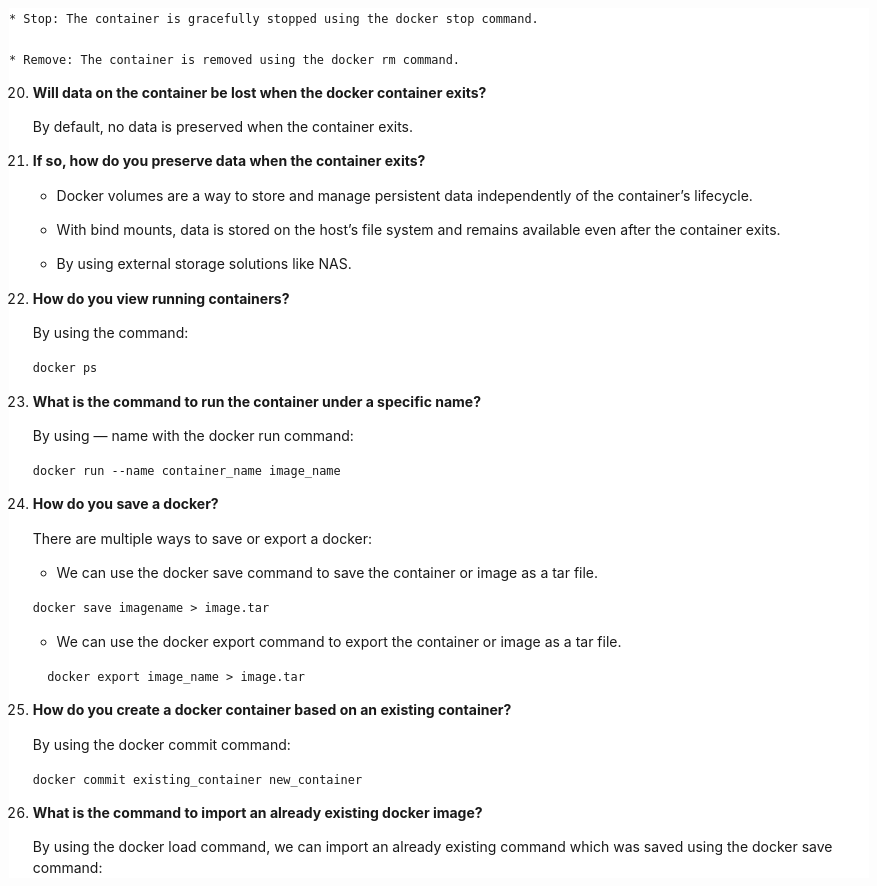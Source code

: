     * Stop: The container is gracefully stopped using the docker stop command.
        
    * Remove: The container is removed using the docker rm command.
        
20. **Will data on the container be lost when the docker container exits?**
    
    By default, no data is preserved when the container exits.
    
21. **If so, how do you preserve data when the container exits?**
    
    * Docker volumes are a way to store and manage persistent data independently of the container’s lifecycle.
        
    * With bind mounts, data is stored on the host’s file system and remains available even after the container exits.
        
    * By using external storage solutions like NAS.
        
22. **How do you view running containers?**
    
    By using the command:
    
    ```plaintext
    docker ps
    ```
    
23. **What is the command to run the container under a specific name?**
    
    By using — name with the docker run command:
    
    ```plaintext
    docker run --name container_name image_name
    ```
    
24. **How do you save a docker?**
    
    There are multiple ways to save or export a docker:
    
    * We can use the docker save command to save the container or image as a tar file.
        
    
    ```plaintext
    docker save imagename > image.tar
    ```
    
    * We can use the docker export command to export the container or image as a tar file.
        
    
    ```plaintext
      docker export image_name > image.tar
    ```
    
25. **How do you create a docker container based on an existing container?**
    
    By using the docker commit command:
    
    ```plaintext
    docker commit existing_container new_container
    ```
    
26. **What is the command to import an already existing docker image?**
    
    By using the docker load command, we can import an already existing command which was saved using the docker save command:
    